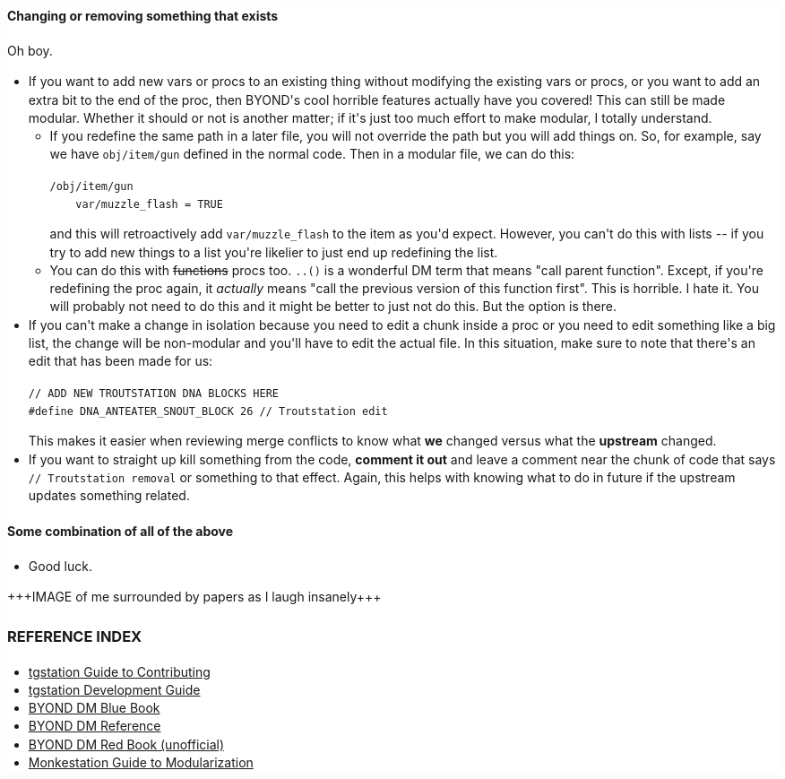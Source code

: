 #### Changing or removing something that exists
Oh boy.
- If you want to add new vars or procs to an existing thing without modifying the existing vars or procs, or you want to add an extra bit to the end of the proc, then BYOND's cool horrible features actually have you covered! This can still be made modular. Whether it should or not is another matter; if it's just too much effort to make modular, I totally understand.
  - If you redefine the same path in a later file, you will not override the path but you will add things on. So, for example, say we have `obj/item/gun` defined in the normal code. Then in a modular file, we can do this:
	```
	/obj/item/gun
		var/muzzle_flash = TRUE
	```
  	and this will retroactively add `var/muzzle_flash` to the item as you'd expect.
	However, you can't do this with lists -- if you try to add new things to a list you're likelier to just end up redefining the list.
  - You can do this with ~~functions~~ procs too. `..()` is a wonderful DM term that means "call parent function". Except, if you're redefining the proc again, it *actually* means "call the previous version of this function first". This is horrible. I hate it. You will probably not need to do this and it might be better to just not do this. But the option is there.
- If you can't make a change in isolation because you need to edit a chunk inside a proc or you need to edit something like a big list, the change will be non-modular and you'll have to edit the actual file. In this situation, make sure to note that there's an edit that has been made for us:
	```
	// ADD NEW TROUTSTATION DNA BLOCKS HERE
	#define DNA_ANTEATER_SNOUT_BLOCK 26 // Troutstation edit
	```
	This makes it easier when reviewing merge conflicts to know what **we** changed versus what the **upstream** changed.
- If you want to straight up kill something from the code, **comment it out** and leave a comment near the chunk of code that says `// Troutstation removal` or something to that effect. Again, this helps with knowing what to do in future if the upstream updates something related.

#### Some combination of all of the above

- Good luck.

+++IMAGE of me surrounded by papers as I laugh insanely+++

### REFERENCE INDEX

- [tgstation Guide to Contributing](https://github.com/tgstation/tgstation/blob/master/.github/CONTRIBUTING.md)
- [tgstation Development Guide](https://hackmd.io/@tgstation/HJ8OdjNBc)
- [BYOND DM Blue Book](https://www.byond.com/docs/guide/)
- [BYOND DM Reference](https://www.byond.com/docs/ref/)
- [BYOND DM Red Book (unofficial)](https://docs.google.com/document/u/0/d/1HGkCp4eQU8Jp14Srh8Isuv_liehzV_XB6IcSUbVFFiY/pub?revision=latest%22%22)
- [Monkestation Guide to Modularization](https://github.com/Monkestation/Monkestation2.0/blob/master/monkestation/README_old.md)
